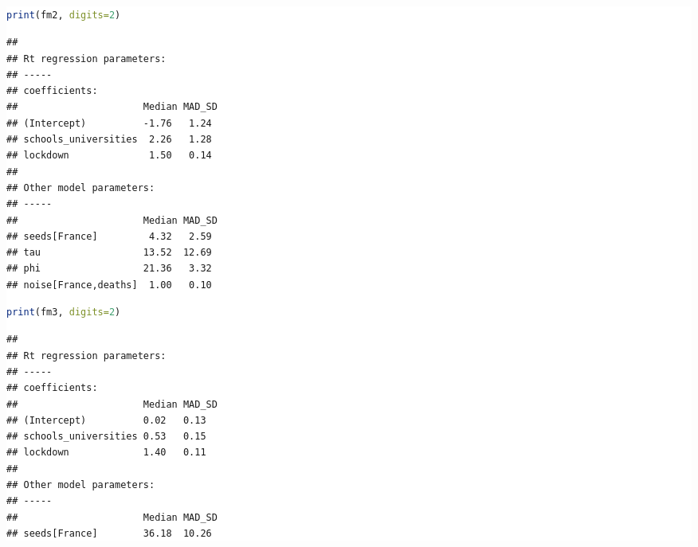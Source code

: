 ``` r
print(fm2, digits=2)
```

    ## 
    ## Rt regression parameters:
    ## -----
    ## coefficients:
    ##                      Median MAD_SD
    ## (Intercept)          -1.76   1.24 
    ## schools_universities  2.26   1.28 
    ## lockdown              1.50   0.14 
    ## 
    ## Other model parameters:
    ## -----
    ##                      Median MAD_SD
    ## seeds[France]         4.32   2.59 
    ## tau                  13.52  12.69 
    ## phi                  21.36   3.32 
    ## noise[France,deaths]  1.00   0.10

``` r
print(fm3, digits=2)
```

    ## 
    ## Rt regression parameters:
    ## -----
    ## coefficients:
    ##                      Median MAD_SD
    ## (Intercept)          0.02   0.13  
    ## schools_universities 0.53   0.15  
    ## lockdown             1.40   0.11  
    ## 
    ## Other model parameters:
    ## -----
    ##                      Median MAD_SD
    ## seeds[France]        36.18  10.26 